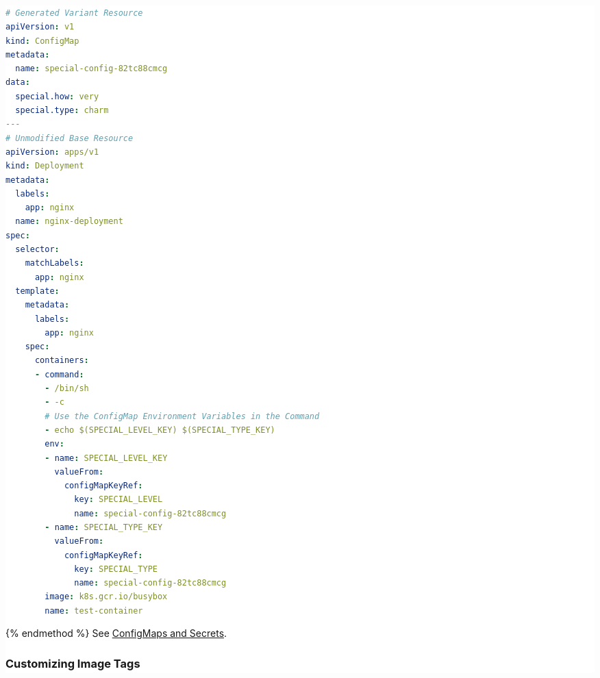 ```yaml
# Generated Variant Resource
apiVersion: v1
kind: ConfigMap
metadata:
  name: special-config-82tc88cmcg
data:
  special.how: very
  special.type: charm
---
# Unmodified Base Resource
apiVersion: apps/v1
kind: Deployment
metadata:
  labels:
    app: nginx
  name: nginx-deployment
spec:
  selector:
    matchLabels:
      app: nginx
  template:
    metadata:
      labels:
        app: nginx
    spec:
      containers:
      - command:
        - /bin/sh
        - -c
        # Use the ConfigMap Environment Variables in the Command
        - echo $(SPECIAL_LEVEL_KEY) $(SPECIAL_TYPE_KEY)
        env:
        - name: SPECIAL_LEVEL_KEY
          valueFrom:
            configMapKeyRef:
              key: SPECIAL_LEVEL
              name: special-config-82tc88cmcg
        - name: SPECIAL_TYPE_KEY
          valueFrom:
            configMapKeyRef:
              key: SPECIAL_TYPE
              name: special-config-82tc88cmcg
        image: k8s.gcr.io/busybox
        name: test-container
```

{% endmethod %}
See [ConfigMaps and Secrets](dam_generators.md).

### Customizing Image Tags
